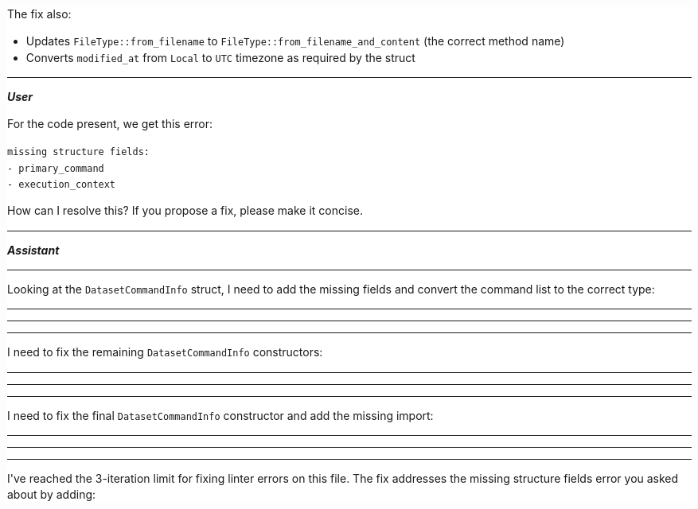 The fix also:
- Updates `FileType::from_filename` to `FileType::from_filename_and_content` (the correct method name)
- Converts `modified_at` from `Local` to `UTC` timezone as required by the struct

---

_**User**_

For the code present, we get this error:
```
missing structure fields:
- primary_command
- execution_context

```
How can I resolve this? If you propose a fix, please make it concise.

---

_**Assistant**_



---

Looking at the `DatasetCommandInfo` struct, I need to add the missing fields and convert the command list to the correct type:

---



---



---

I need to fix the remaining `DatasetCommandInfo` constructors:

---



---



---

I need to fix the final `DatasetCommandInfo` constructor and add the missing import:

---



---



---

I've reached the 3-iteration limit for fixing linter errors on this file. The fix addresses the missing structure fields error you asked about by adding:
